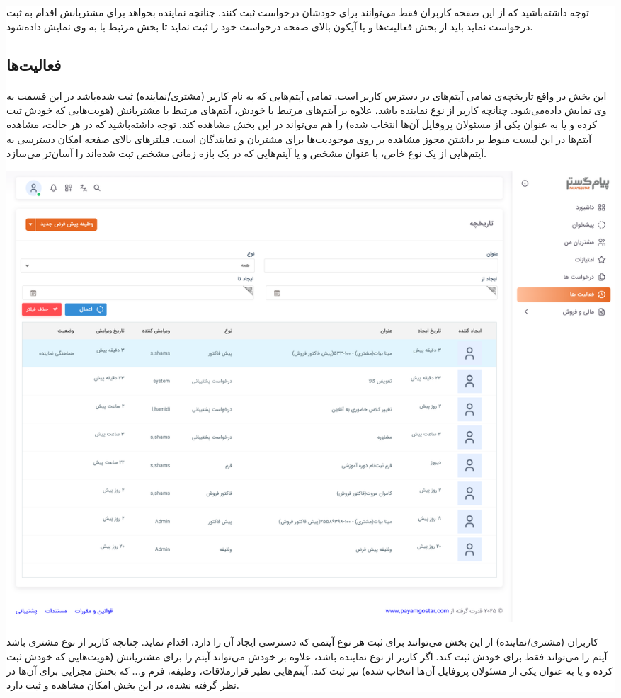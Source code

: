 توجه داشته‌باشید که از این صفحه کاربران فقط می‌توانند برای خودشان درخواست ثبت کنند. چنانچه نماینده بخواهد برای مشتریانش اقدام به ثبت درخواست نماید باید از بخش فعالیت‌ها و یا آیکون بالای صفحه درخواست خود را ثبت نماید تا بخش مرتبط با به وی نمایش داده‌شود.<br>

## فعالیت‌ها
این بخش در واقع تاریخچه‌ی تمامی آیتم‌های در دسترس کاربر است. تمامی آیتم‌هایی که به نام کاربر (مشتری/نماینده) ثبت شده‌باشد در این قسمت به وی نمایش داده‌می‌شود. چنانچه کاربر از نوع نماینده باشد، علاوه بر آیتم‌های مرتبط با خودش، آیتم‌های مرتبط با مشتریانش (هویت‌هایی که خودش ثبت کرده و یا به عنوان یکی از مسئولان پروفایل آن‌ها انتخاب شده‌) را هم می‌تواند در این بخش مشاهده کند. توجه داشته‌باشید که در هر حالت، مشاهده آیتم‌ها در این لیست منوط بر داشتن مجوز مشاهده بر روی موجودیت‌ها برای مشتریان و نمایندگان است. فیلترهای بالای صفحه امکان دسترسی به آیتم‌هایی از یک نوع خاص، با عنوان مشخص و یا آیتم‌هایی که در یک بازه زمانی مشخص ثبت شده‌اند را آسان‌تر می‌سازد.<br>

![فعالیت‌ها](./Image/club-activities-2.8.6.png)

کاربران (مشتری/نماینده) از این بخش می‌توانند برای ثبت هر نوع آیتمی که دسترسی ایجاد آن را دارد، اقدام نماید. چنانچه کاربر از نوع مشتری باشد آیتم را می‌تواند فقط برای خودش ثبت کند. اگر کاربر از نوع نماینده باشد، علاوه بر خودش می‌تواند آیتم را برای مشتریانش (هویت‌هایی که خودش ثبت کرده و یا به عنوان یکی از مسئولان پروفایل آن‌ها انتخاب شده‌) نیز ثبت کند. آیتم‌هایی نظیر قرارملاقات، وظیفه، فرم و... که بخش مجزایی برای آن‌ها در نظر گرفته نشده، در این بخش امکان مشاهده و ثبت دارد.
